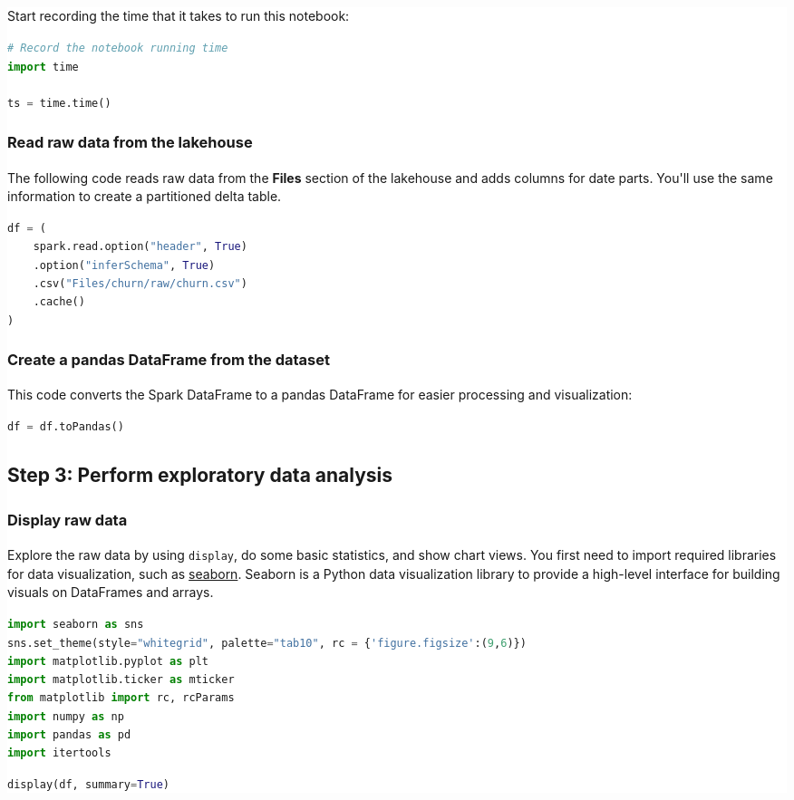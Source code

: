 Start recording the time that it takes to run this notebook:

```python
# Record the notebook running time
import time

ts = time.time()
```

### Read raw data from the lakehouse

The following code reads raw data from the **Files** section of the lakehouse and adds columns for date parts. You'll use the same information to create a partitioned delta table.

```python
df = (
    spark.read.option("header", True)
    .option("inferSchema", True)
    .csv("Files/churn/raw/churn.csv")
    .cache()
)
```

### Create a pandas DataFrame from the dataset

This code converts the Spark DataFrame to a pandas DataFrame for easier processing and visualization:

```python
df = df.toPandas()
```

## Step 3: Perform exploratory data analysis

### Display raw data

Explore the raw data by using `display`, do some basic statistics, and show chart views. You first need to import required libraries for data visualization, such as [seaborn](https://seaborn.pydata.org/). Seaborn is a Python data visualization library to provide a high-level interface for building visuals on DataFrames and arrays.

```python
import seaborn as sns
sns.set_theme(style="whitegrid", palette="tab10", rc = {'figure.figsize':(9,6)})
import matplotlib.pyplot as plt
import matplotlib.ticker as mticker
from matplotlib import rc, rcParams
import numpy as np
import pandas as pd
import itertools
```

```python
display(df, summary=True)
```
